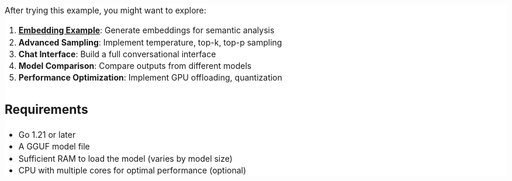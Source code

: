 After trying this example, you might want to explore:

1. **[Embedding Example](../embedding/)**: Generate embeddings for semantic analysis
2. **Advanced Sampling**: Implement temperature, top-k, top-p sampling
3. **Chat Interface**: Build a full conversational interface
4. **Model Comparison**: Compare outputs from different models
5. **Performance Optimization**: Implement GPU offloading, quantization

## Requirements

- Go 1.21 or later
- A GGUF model file
- Sufficient RAM to load the model (varies by model size)
- CPU with multiple cores for optimal performance (optional)

